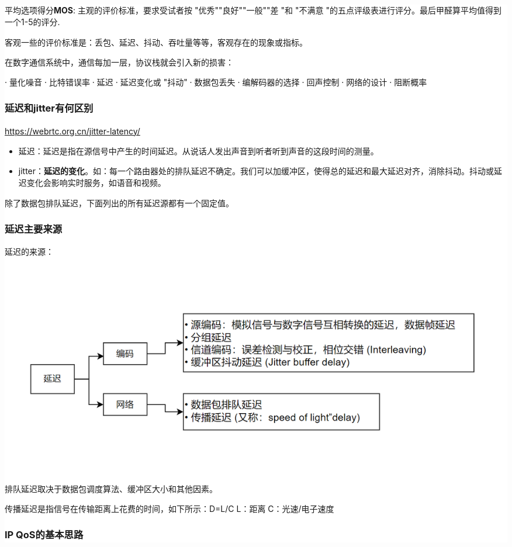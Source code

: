 平均选项得分**MOS**: 主观的评价标准，要求受试者按 "优秀""良好""一般""差 "和 "不满意 "的五点评级表进行评分。最后甲醛算平均值得到一个1-5的评分.

客观一些的评价标准是：丢包、延迟、抖动、吞吐量等等，客观存在的现象或指标。

在数字通信系统中，通信每加一层，协议栈就会引入新的损害：

· 量化噪音 
· 比特错误率
· 延迟
· 延迟变化或 "抖动"
· 数据包丢失
· 编解码器的选择
· 回声控制
· 网络的设计
· 阻断概率

### 延迟和jitter有何区别

https://webrtc.org.cn/jitter-latency/

- 延迟：延迟是指在源信号中产生的时间延迟。从说话人发出声音到听者听到声音的这段时间的测量。

- jitter：**延迟的变化**。如：每一个路由器处的排队延迟不确定。我们可以加缓冲区，使得总的延迟和最大延迟对齐，消除抖动。抖动或延迟变化会影响实时服务，如语音和视频。

除了数据包排队延迟，下面列出的所有延迟源都有一个固定值。

### 延迟主要来源

延迟的来源：

![image-20220527122902914](%E4%BA%92%E8%81%94%E7%BD%91%E4%BD%93%E7%B3%BB%E7%BB%93%E6%9E%84.assets/image-20220527122902914.png)

排队延迟取决于数据包调度算法、缓冲区大小和其他因素。

传播延迟是指信号在传输距离上花费的时间，如下所示：D=L/C 
L：距离 C：光速/电子速度

### IP QoS的基本思路
